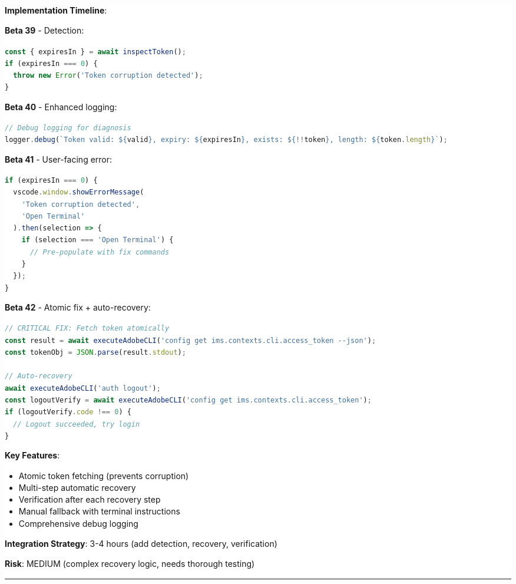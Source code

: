 **Implementation Timeline**:

**Beta 39** - Detection:
```typescript
const { expiresIn } = await inspectToken();
if (expiresIn === 0) {
  throw new Error('Token corruption detected');
}
```

**Beta 40** - Enhanced logging:
```typescript
// Debug logging for diagnosis
logger.debug(`Token valid: ${valid}, expiry: ${expiresIn}, exists: ${!!token}, length: ${token.length}`);
```

**Beta 41** - User-facing error:
```typescript
if (expiresIn === 0) {
  vscode.window.showErrorMessage(
    'Token corruption detected',
    'Open Terminal'
  ).then(selection => {
    if (selection === 'Open Terminal') {
      // Pre-populate with fix commands
    }
  });
}
```

**Beta 42** - Atomic fix + auto-recovery:
```typescript
// CRITICAL FIX: Fetch token atomically
const result = await executeAdobeCLI('config get ims.contexts.cli.access_token --json');
const tokenObj = JSON.parse(result.stdout);

// Auto-recovery
await executeAdobeCLI('auth logout');
const logoutVerify = await executeAdobeCLI('config get ims.contexts.cli.access_token');
if (logoutVerify.code !== 0) {
  // Logout succeeded, try login
}
```

**Key Features**:
- Atomic token fetching (prevents corruption)
- Multi-step automatic recovery
- Verification after each recovery step
- Manual fallback with terminal instructions
- Comprehensive debug logging

**Integration Strategy**: 3-4 hours (add detection, recovery, verification)

**Risk**: MEDIUM (complex recovery logic, needs thorough testing)

---